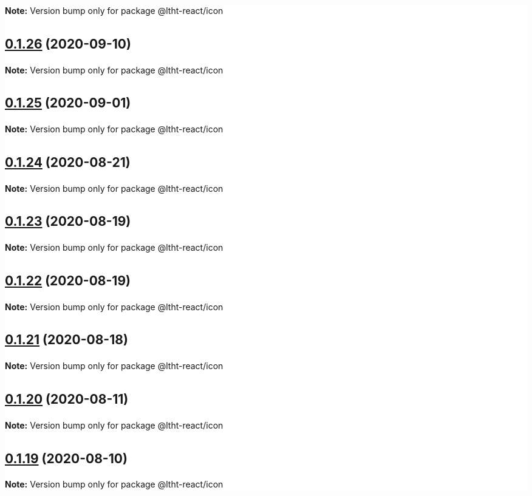 **Note:** Version bump only for package @ltht-react/icon

## [0.1.26](https://github.com/ltht-epr/ltht-react/compare/@ltht-react/icon@0.1.25...@ltht-react/icon@0.1.26) (2020-09-10)

**Note:** Version bump only for package @ltht-react/icon

## [0.1.25](https://github.com/ltht-epr/ltht-react/compare/@ltht-react/icon@0.1.24...@ltht-react/icon@0.1.25) (2020-09-01)

**Note:** Version bump only for package @ltht-react/icon

## [0.1.24](https://github.com/ltht-epr/ltht-react/compare/@ltht-react/icon@0.1.23...@ltht-react/icon@0.1.24) (2020-08-21)

**Note:** Version bump only for package @ltht-react/icon

## [0.1.23](https://github.com/ltht-epr/ltht-react/compare/@ltht-react/icon@0.1.22...@ltht-react/icon@0.1.23) (2020-08-19)

**Note:** Version bump only for package @ltht-react/icon

## [0.1.22](https://github.com/ltht-epr/ltht-react/compare/@ltht-react/icon@0.1.21...@ltht-react/icon@0.1.22) (2020-08-19)

**Note:** Version bump only for package @ltht-react/icon

## [0.1.21](https://github.com/ltht-epr/ltht-react/compare/@ltht-react/icon@0.1.20...@ltht-react/icon@0.1.21) (2020-08-18)

**Note:** Version bump only for package @ltht-react/icon

## [0.1.20](https://github.com/ltht-epr/ltht-react/compare/@ltht-react/icon@0.1.19...@ltht-react/icon@0.1.20) (2020-08-11)

**Note:** Version bump only for package @ltht-react/icon

## [0.1.19](https://github.com/ltht-epr/ltht-react/compare/@ltht-react/icon@0.1.18...@ltht-react/icon@0.1.19) (2020-08-10)

**Note:** Version bump only for package @ltht-react/icon
